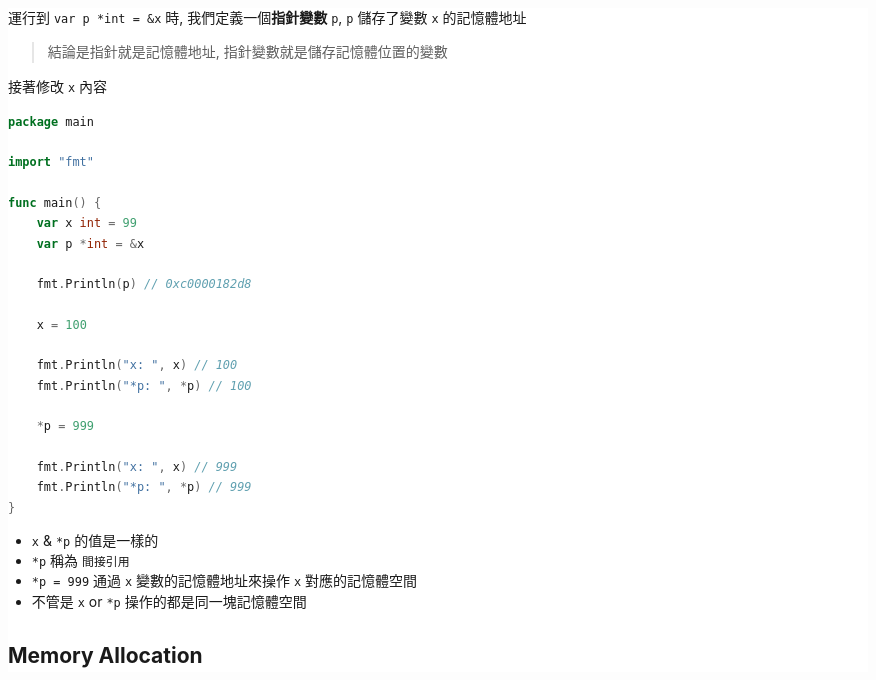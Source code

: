 運行到 `var p *int = &x` 時, 我們定義一個**指針變數** `p`, `p` 儲存了變數 `x` 的記憶體地址

> 結論是指針就是記憶體地址, 指針變數就是儲存記憶體位置的變數

接著修改 `x` 內容
```go
package main

import "fmt"

func main() {
    var x int = 99
    var p *int = &x

    fmt.Println(p) // 0xc0000182d8

    x = 100

    fmt.Println("x: ", x) // 100
    fmt.Println("*p: ", *p) // 100
    
    *p = 999

    fmt.Println("x: ", x) // 999
    fmt.Println("*p: ", *p) // 999
}
```

- `x` & `*p` 的值是一樣的
- `*p` 稱為 `間接引用`
- `*p = 999` 通過 `x` 變數的記憶體地址來操作 `x` 對應的記憶體空間
- 不管是 `x` or `*p` 操作的都是同一塊記憶體空間

## Memory Allocation
